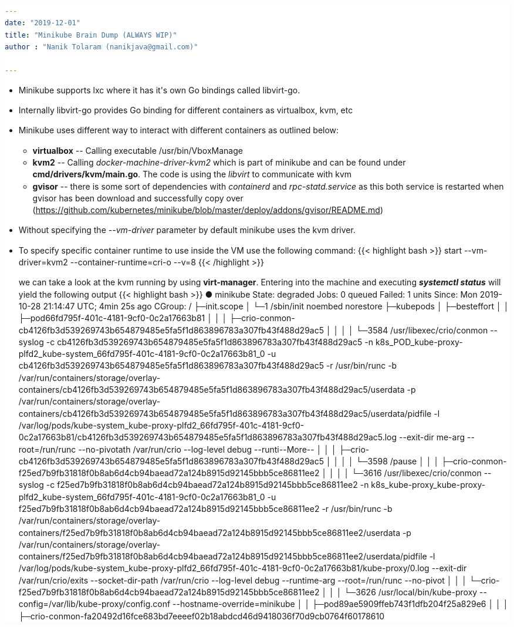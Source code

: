 ```yaml
---
date: "2019-12-01"
title: "Minikube Brain Dump (ALWAYS WIP)"
author : "Nanik Tolaram (nanikjava@gmail.com)" 

---
```

* Minikube supports lxc where it has it's own Go bindings called libvirt-go.
* Internally libvirt-go provides Go binding for different containers as virtualbox, kvm, etc
* Minikube uses different way to interact with different containers as outlined below:
    - **virtualbox** -- Calling executable /usr/bin/VboxManage
    - **kvm2**       -- Calling _docker-machine-driver-kvm2_ which is part of minikube and can be found under **cmd/drivers/kvm/main.go**. The code is using the _libvirt_ to communicate with kvm
    - **gvisor** -- there is some sort of dependencies with _containerd_ and _rpc-statd.service_ as this both service is restarted when gvisor has been download and successfully copy over (https://github.com/kubernetes/minikube/blob/master/deploy/addons/gvisor/README.md)

* Without specifying the _--vm-driver_ parameter by default minikube uses the kvm driver.

* To specify specific container runtime to use inside the VM use the following command:
{{< highlight bash >}}
start --vm-driver=kvm2 --container-runtime=cri-o --v=8
{{< /highlight >}}

    we can take a look at the kvm running by using **virt-manager**. Entering into the machine and executing _**systemctl status**_  will yield the following output 
    {{< highlight bash >}}
    ● minikube
        State: degraded
         Jobs: 0 queued
       Failed: 1 units
        Since: Mon 2019-10-28 21:14:47 UTC; 4min 25s ago
       CGroup: /
               ├─init.scope
               │ └─1 /sbin/init noembed norestore
               ├─kubepods
               │ ├─besteffort
               │ │ ├─pod66fd795f-401c-4181-9cf0-0c2a17663b81
               │ │ │ ├─crio-conmon-cb4126fb3d539269743b654879485e5fa5f1d863896783a307fb43f488d29ac5
               │ │ │ │ └─3584 /usr/libexec/crio/conmon --syslog -c cb4126fb3d539269743b654879485e5fa5f1d863896783a307fb43f488d29ac5 -n k8s_POD_kube-proxy-plfd2_kube-system_66fd795f-401c-4181-9cf0-0c2a17663b81_0 -u cb4126fb3d539269743b654879485e5fa5f1d863896783a307fb43f488d29ac5 -r /usr/bin/runc -b /var/run/containers/storage/overlay-containers/cb4126fb3d539269743b654879485e5fa5f1d863896783a307fb43f488d29ac5/userdata -p /var/run/containers/storage/overlay-containers/cb4126fb3d539269743b654879485e5fa5f1d863896783a307fb43f488d29ac5/userdata/pidfile -l /var/log/pods/kube-system_kube-proxy-plfd2_66fd795f-401c-4181-9cf0-0c2a17663b81/cb4126fb3d539269743b654879485e5fa5f1d863896783a307fb43f488d29ac5.log --exit-dir me-arg --root=/run/runc --no-pivotath /var/run/crio --log-level debug --runti--More-- 
               │ │ │ ├─crio-cb4126fb3d539269743b654879485e5fa5f1d863896783a307fb43f488d29ac5
               │ │ │ │ └─3598 /pause
               │ │ │ ├─crio-conmon-f25ed7b9fb31818f0b8ab6d4cb94baead72a124b8915d92145bbb5ce86811ee2
               │ │ │ │ └─3616 /usr/libexec/crio/conmon --syslog -c f25ed7b9fb31818f0b8ab6d4cb94baead72a124b8915d92145bbb5ce86811ee2 -n k8s_kube-proxy_kube-proxy-plfd2_kube-system_66fd795f-401c-4181-9cf0-0c2a17663b81_0 -u f25ed7b9fb31818f0b8ab6d4cb94baead72a124b8915d92145bbb5ce86811ee2 -r /usr/bin/runc -b /var/run/containers/storage/overlay-containers/f25ed7b9fb31818f0b8ab6d4cb94baead72a124b8915d92145bbb5ce86811ee2/userdata -p /var/run/containers/storage/overlay-containers/f25ed7b9fb31818f0b8ab6d4cb94baead72a124b8915d92145bbb5ce86811ee2/userdata/pidfile -l /var/log/pods/kube-system_kube-proxy-plfd2_66fd795f-401c-4181-9cf0-0c2a17663b81/kube-proxy/0.log --exit-dir /var/run/crio/exits --socket-dir-path /var/run/crio --log-level debug --runtime-arg --root=/run/runc --no-pivot
               │ │ │ └─crio-f25ed7b9fb31818f0b8ab6d4cb94baead72a124b8915d92145bbb5ce86811ee2
               │ │ │   └─3626 /usr/local/bin/kube-proxy --config=/var/lib/kube-proxy/config.conf --hostname-override=minikube
               │ │ ├─pod89ae5909ffeb743f1dfb204f25a829e6
               │ │ │ ├─crio-conmon-fa20492d16fce683bd7eeeef02b18abdcd46d9418036f70d9cb0764f60178610